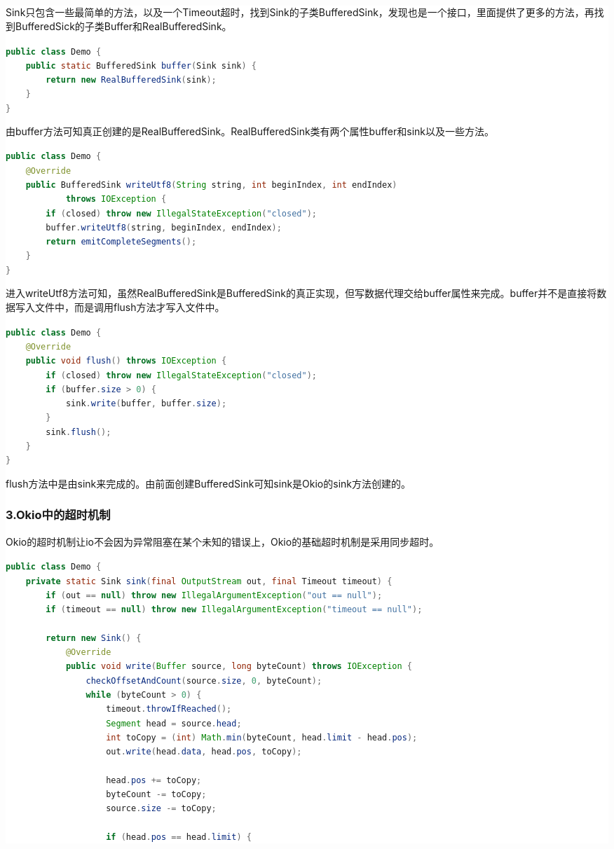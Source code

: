 Sink只包含一些最简单的方法，以及一个Timeout超时，找到Sink的子类BufferedSink，发现也是一个接口，里面提供了更多的方法，再找到BufferedSick的子类Buffer和RealBufferedSink。

```java
public class Demo {
    public static BufferedSink buffer(Sink sink) {
        return new RealBufferedSink(sink);
    }
}
```

由buffer方法可知真正创建的是RealBufferedSink。RealBufferedSink类有两个属性buffer和sink以及一些方法。

```java
public class Demo {
    @Override
    public BufferedSink writeUtf8(String string, int beginIndex, int endIndex)
            throws IOException {
        if (closed) throw new IllegalStateException("closed");
        buffer.writeUtf8(string, beginIndex, endIndex);
        return emitCompleteSegments();
    }
}
```

进入writeUtf8方法可知，虽然RealBufferedSink是BufferedSink的真正实现，但写数据代理交给buffer属性来完成。buffer并不是直接将数据写入文件中，而是调用flush方法才写入文件中。

```java
public class Demo {
    @Override
    public void flush() throws IOException {
        if (closed) throw new IllegalStateException("closed");
        if (buffer.size > 0) {
            sink.write(buffer, buffer.size);
        }
        sink.flush();
    }
}
```

flush方法中是由sink来完成的。由前面创建BufferedSink可知sink是Okio的sink方法创建的。

### 3.Okio中的超时机制

Okio的超时机制让io不会因为异常阻塞在某个未知的错误上，Okio的基础超时机制是采用同步超时。

```java
public class Demo {
    private static Sink sink(final OutputStream out, final Timeout timeout) {
        if (out == null) throw new IllegalArgumentException("out == null");
        if (timeout == null) throw new IllegalArgumentException("timeout == null");

        return new Sink() {
            @Override
            public void write(Buffer source, long byteCount) throws IOException {
                checkOffsetAndCount(source.size, 0, byteCount);
                while (byteCount > 0) {
                    timeout.throwIfReached();
                    Segment head = source.head;
                    int toCopy = (int) Math.min(byteCount, head.limit - head.pos);
                    out.write(head.data, head.pos, toCopy);

                    head.pos += toCopy;
                    byteCount -= toCopy;
                    source.size -= toCopy;

                    if (head.pos == head.limit) {
```